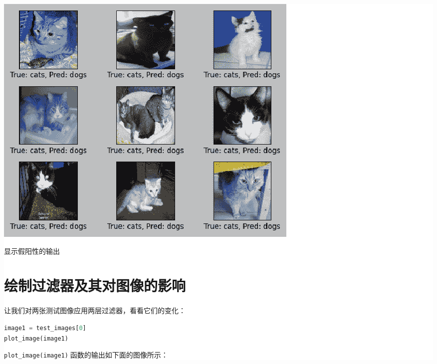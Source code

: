 ![](img/0701d3e7-93a0-4d1f-a3a1-b60938860ec7.png)

显示假阳性的输出

# 绘制过滤器及其对图像的影响

让我们对两张测试图像应用两层过滤器，看看它们的变化：

```py
image1 = test_images[0] 
plot_image(image1)
```

`plot_image(image1)` 函数的输出如下面的图像所示：
